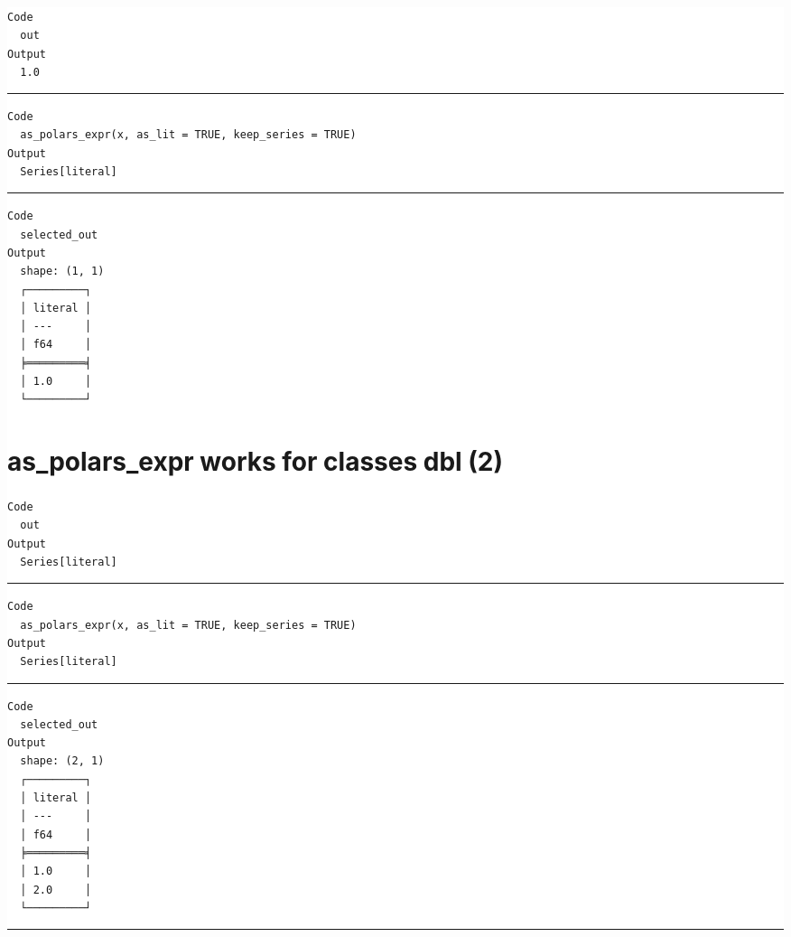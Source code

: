     Code
      out
    Output
      1.0

---

    Code
      as_polars_expr(x, as_lit = TRUE, keep_series = TRUE)
    Output
      Series[literal]

---

    Code
      selected_out
    Output
      shape: (1, 1)
      ┌─────────┐
      │ literal │
      │ ---     │
      │ f64     │
      ╞═════════╡
      │ 1.0     │
      └─────────┘

# as_polars_expr works for classes dbl (2)

    Code
      out
    Output
      Series[literal]

---

    Code
      as_polars_expr(x, as_lit = TRUE, keep_series = TRUE)
    Output
      Series[literal]

---

    Code
      selected_out
    Output
      shape: (2, 1)
      ┌─────────┐
      │ literal │
      │ ---     │
      │ f64     │
      ╞═════════╡
      │ 1.0     │
      │ 2.0     │
      └─────────┘

---